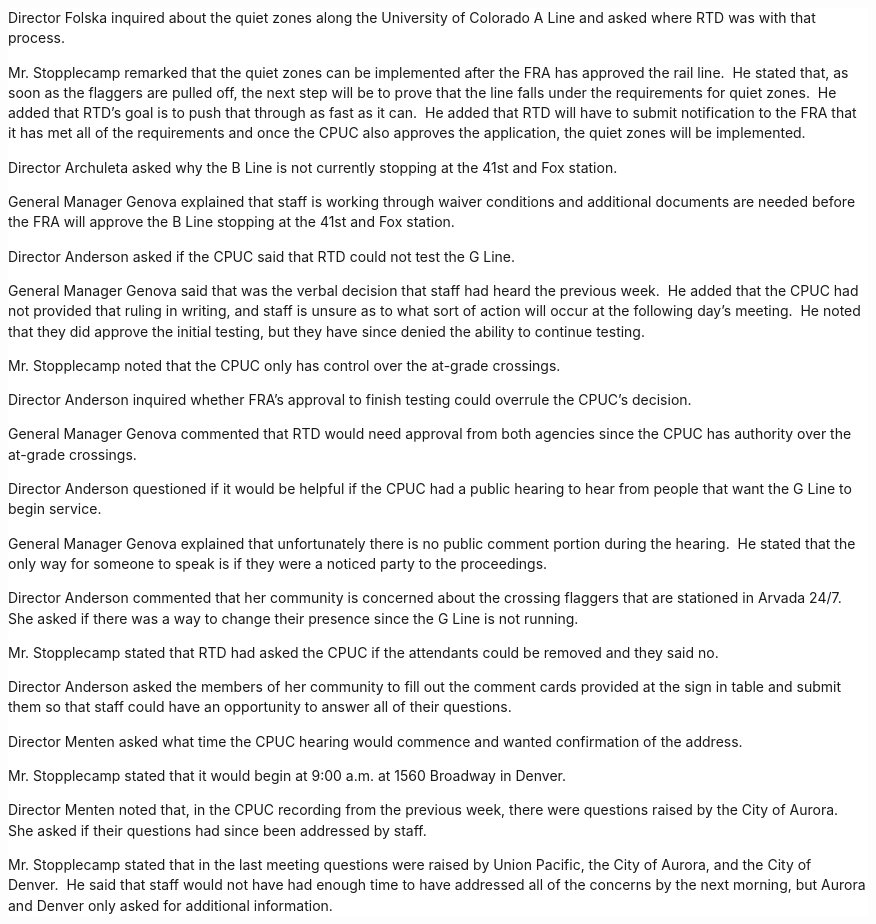 Director Folska inquired about the quiet zones along the University of Colorado A Line and asked where RTD was with that process.

Mr. Stopplecamp remarked that the quiet zones can be implemented after the FRA has approved the rail line.  He stated that, as soon as the flaggers are pulled off, the next step will be to prove that the line falls under the requirements for quiet zones.  He added that RTD’s goal is to push that through as fast as it can.  He added that RTD will have to submit notification to the FRA that it has met all of the requirements and once the CPUC also approves the application, the quiet zones will be implemented.

Director Archuleta asked why the B Line is not currently stopping at the 41st and Fox station.

General Manager Genova explained that staff is working through waiver conditions and additional documents are needed before the FRA will approve the B Line stopping at the 41st and Fox station.

Director Anderson asked if the CPUC said that RTD could not test the G Line.

General Manager Genova said that was the verbal decision that staff had heard the previous week.  He added that the CPUC had not provided that ruling in writing, and staff is unsure as to what sort of action will occur at the following day’s meeting.  He noted that they did approve the initial testing, but they have since denied the ability to continue testing.

Mr. Stopplecamp noted that the CPUC only has control over the at-grade crossings.

Director Anderson inquired whether FRA’s approval to finish testing could overrule the CPUC’s decision.

General Manager Genova commented that RTD would need approval from both agencies since the CPUC has authority over the at-grade crossings.

Director Anderson questioned if it would be helpful if the CPUC had a public hearing to hear from people that want the G Line to begin service.

General Manager Genova explained that unfortunately there is no public comment portion during the hearing.  He stated that the only way for someone to speak is if they were a noticed party to the proceedings.

Director Anderson commented that her community is concerned about the crossing flaggers that are stationed in Arvada 24/7.  She asked if there was a way to change their presence since the G Line is not running.

Mr. Stopplecamp stated that RTD had asked the CPUC if the attendants could be removed and they said no.

Director Anderson asked the members of her community to fill out the comment cards provided at the sign in table and submit them so that staff could have an opportunity to answer all of their questions.

Director Menten asked what time the CPUC hearing would commence and wanted confirmation of the address.

Mr. Stopplecamp stated that it would begin at 9:00 a.m. at 1560 Broadway in Denver.

Director Menten noted that, in the CPUC recording from the previous week, there were questions raised by the City of Aurora.  She asked if their questions had since been addressed by staff.

Mr. Stopplecamp stated that in the last meeting questions were raised by Union Pacific, the City of Aurora, and the City of Denver.  He said that staff would not have had enough time to have addressed all of the concerns by the next morning, but Aurora and Denver only asked for additional information.

